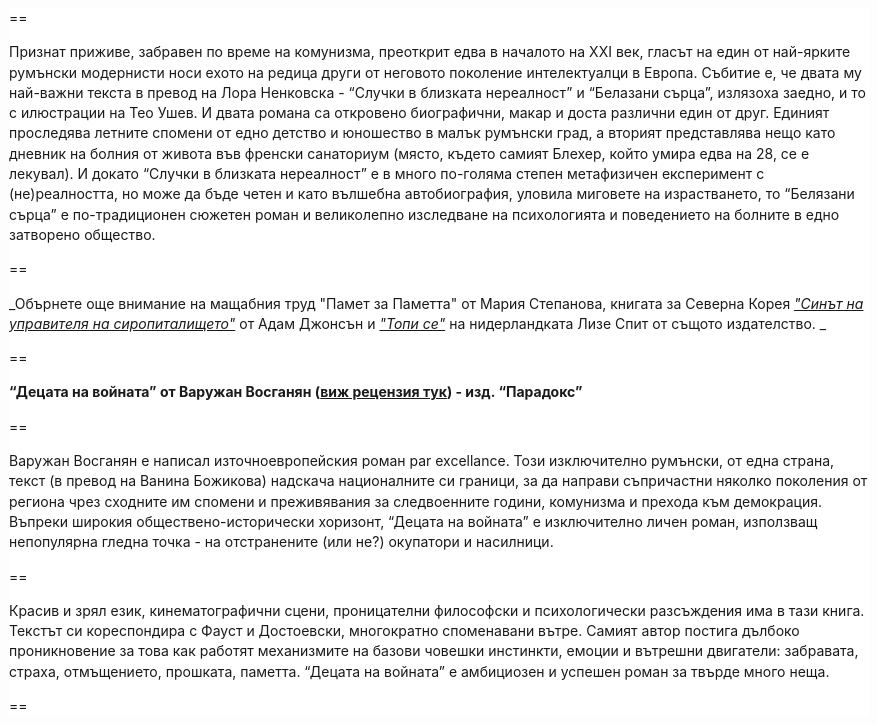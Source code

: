 \==

Признат приживе, забравен по време на комунизма, преоткрит едва в началото на XXI век, гласът на един от най-ярките румънски модернисти носи ехото на редица други от неговото поколение интелектуалци в Европа. Събитие е, че двата му най-важни текста в превод на Лора Ненковска - “Случки в близката нереалност” и “Белазани сърца”, излязоха заедно, и то с илюстрации на Тео Ушев. И двата романа са откровено биографични, макар и доста различни един от друг. Единият проследява летните спомени от едно детство и юношество в малък румънски град, а вторият представлява нещо като дневник на болния от живота във френски санаториум (място, където самият Блехер, който умира едва на 28, се е лекувал). И докато “Случки в близката нереалност” е в много по-голяма степен метафизичен експеримент с (не)реалността, но може да бъде четен и като вълшебна автобиография, уловила миговете на израстването, то “Белязани сърца” е по-традиционен сюжетен роман и великолепно изследване на психологията и поведението на болните в едно затворено общество. 

\==

_Обърнете още внимание на мащабния труд "Памет за Паметта" от Мария Степанова, книгата за Северна Корея _[_"Синът на управителя на сиропиталището"_](https://literaturnirazgovori.com/bookreviews/2019/12/11/11-48-%D1%81%D0%B8%D0%BD%D1%8A%D1%82-%D0%BD%D0%B0-%D1%83%D0%BF%D1%80%D0%B0%D0%B2%D0%B8%D1%82%D0%B5%D0%BB%D1%8F-%D0%BD%D0%B0-%D1%81%D0%B8%D1%80%D0%BE%D0%BF%D0%B8%D1%82%D0%B0%D0%BB%D0%B8%D1%89%D0%B5%D1%82%D0%BE-%D0%BC%D0%B5%D0%B6%D0%B4%D1%83-%D1%80%D0%B5%D0%B0%D0%BB%D0%B8%D0%B7%D0%BC%D0%B0-%D0%B8-%D0%BA%D0%BE%D0%BC%D0%B8%D0%BA%D1%81%D0%B0.html)_ от Адам Джонсън и _[_"Топи се"_](https://literaturnirazgovori.com/bookreviews/2019/06/21/10-42-%D1%80%D0%B5%D1%86%D0%B5%D0%BD%D0%B7%D0%B8%D1%8F-%D1%82%D0%BE%D0%BF%D0%B8-%D1%81%D0%B5-%D0%BB%D0%B8%D0%B7%D0%B5-%D1%81%D0%BF%D0%B8%D1%82-%D0%B7%D0%B0-%D0%BA%D0%BE%D0%BB%D0%BA%D0%BE-%D0%B4%D1%8A%D0%BB%D0%B3%D0%BE-%D1%81%D0%B5-%D1%81%D1%82%D0%BE%D0%BF%D1%8F%D0%B2%D0%B0%D1%82-%D1%81%D0%BF%D0%BE%D0%BC%D0%B5%D0%BD%D0%B8%D1%82%D0%B5.html)_ на нидерландката Лизе Спит от същото издателство. _

\==

**“Децата на войната” от Варужан Восганян (**[**виж рецензия тук**](https://literaturnirazgovori.com/bookreviews/2019/10/18/08-14-%D1%80%D0%B5%D1%86%D0%B5%D0%BD%D0%B7%D0%B8%D1%8F-%D0%B4%D0%B5%D1%86%D0%B0%D1%82%D0%B0-%D0%BD%D0%B0-%D0%B2%D0%BE%D0%B9%D0%BD%D0%B0%D1%82%D0%B0-%D0%B2%D0%B0%D1%80%D1%83%D0%B6%D0%B0%D0%BD-%D0%B2%D0%BE%D1%81%D0%B3%D0%B0%D0%BD%D1%8F%D0%BD-%D0%B0%D0%B1%D1%81%D0%BE%D0%BB%D1%8E%D1%82%D0%BD%D0%BE-%D0%B7%D0%B0%D0%B4%D1%8A%D0%BB%D0%B6%D0%B8%D1%82%D0%B5%D0%BB%D0%B5%D0%BD-%D0%B8%D0%B7%D1%82%D0%BE%D1%87%D0%BD%D0%BE%D0%B5%D0%B2%D1%80%D0%BE%D0%BF%D0%B5%D0%B9%D1%81%D0%BA%D0%B8-%D1%80%D0%BE%D0%BC%D0%B0%D0%BD.html)**) - изд. “Парадокс”**

\==

Варужан Восганян е написал източноевропейския роман par excellance. Този изключително румънски, от една страна, текст (в превод на Ванина Божикова) надскача националните си граници, за да направи съпричастни няколко поколения от региона чрез сходните им спомени и преживявания за следвоенните години, комунизма и прехода към демокрация. Въпреки широкия обществено-исторически хоризонт, “Децата на войната” е изключително личен роман, използващ непопулярна гледна точка - на отстранените (или не?) окупатори и насилници. 

\==

Красив и зрял език, кинематографични сцени, проницателни философски и психологически разсъждения има в тази книга. Текстът си кореспондира с Фауст и Достоевски, многократно споменавани вътре. Самият автор постига дълбоко проникновение за това как работят механизмите на базови човешки инстинкти, емоции и вътрешни двигатели: забравата, страха, отмъщението, прошката, паметта. “Децата на войната” е амбициозен и успешен роман за твърде много неща. 

\==
